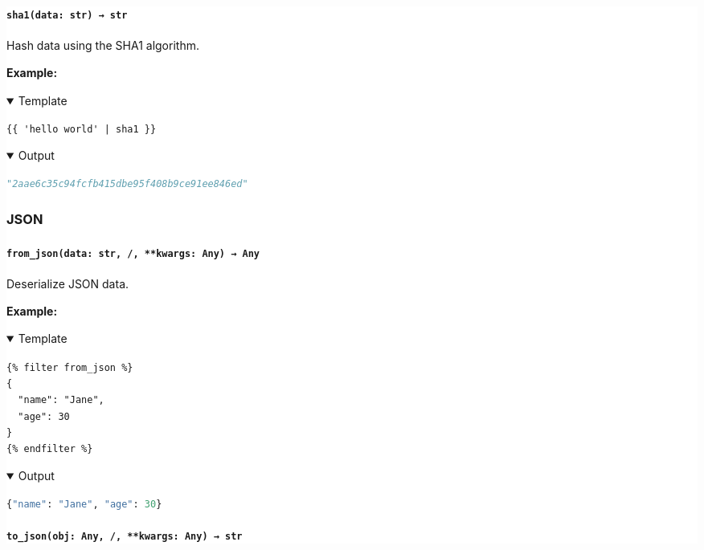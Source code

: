 #### `sha1(data: str) → str`

Hash data using the SHA1 algorithm.

**Example:**

<details open>
<summary>Template</summary>

```jinja
{{ 'hello world' | sha1 }}
```

</summary>
</details>

<details open>
<summary>Output</summary>

```python
"2aae6c35c94fcfb415dbe95f408b9ce91ee846ed"
```

</summary>
</details>

### JSON

#### `from_json(data: str, /, **kwargs: Any) → Any`

Deserialize JSON data.

**Example:**

<details open>
<summary>Template</summary>

```jinja
{% filter from_json %}
{
  "name": "Jane",
  "age": 30
}
{% endfilter %}
```

</summary>
</details>

<details open>
<summary>Output</summary>

```python
{"name": "Jane", "age": 30}
```

</summary>
</details>

#### `to_json(obj: Any, /, **kwargs: Any) → str`
